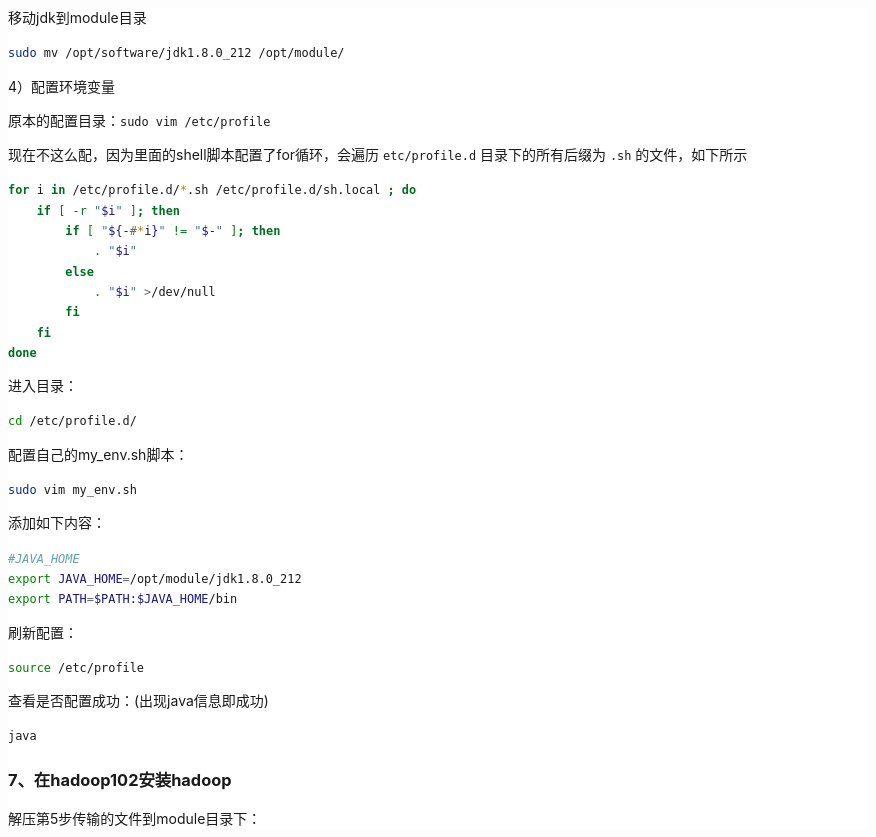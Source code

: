 移动jdk到module目录

```bash
sudo mv /opt/software/jdk1.8.0_212 /opt/module/
```

4）配置环境变量

原本的配置目录：`sudo vim /etc/profile`

现在不这么配，因为里面的shell脚本配置了for循环，会遍历 `etc/profile.d` 目录下的所有后缀为 `.sh` 的文件，如下所示

```bash
for i in /etc/profile.d/*.sh /etc/profile.d/sh.local ; do
    if [ -r "$i" ]; then
        if [ "${-#*i}" != "$-" ]; then
            . "$i"
        else
            . "$i" >/dev/null
        fi
    fi
done
```

进入目录：

```bash
cd /etc/profile.d/
```

配置自己的my_env.sh脚本：

```bash
sudo vim my_env.sh
```

添加如下内容：

```bash
#JAVA_HOME
export JAVA_HOME=/opt/module/jdk1.8.0_212
export PATH=$PATH:$JAVA_HOME/bin
```

刷新配置：

```bash
source /etc/profile
```

查看是否配置成功：(出现java信息即成功)

```bash
java
```



### 7、在hadoop102安装hadoop

解压第5步传输的文件到module目录下：

